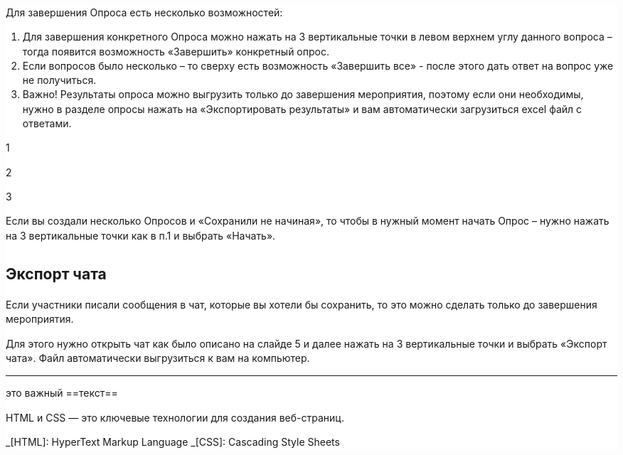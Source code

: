 Для завершения Опроса есть несколько возможностей:

1. Для завершения конкретного Опроса можно нажать на 3 вертикальные точки в левом верхнем углу данного вопроса – тогда появится возможность «Завершить» конкретный опрос.
2. Если вопросов было несколько – то сверху есть возможность «Завершить все» - после этого дать ответ на вопрос уже не получиться.
3. Важно! Результаты опроса можно выгрузить только до завершения мероприятия, поэтому если они необходимы, нужно в разделе опросы нажать на «Экспортировать результаты» и вам автоматически загpузиться excel файл с ответами.

1

2

3

Если вы создали несколько Опросов и «Сохранили не начиная», то чтобы в нужный момент начать Опрос – нужно нажать на 3 вертикальные точки как в п.1 и выбрать «Начать».

## Экспорт чата

Если участники писали сообщения в чат, которые вы хотели бы сохранить, то это можно сделать только до завершения мероприятия.

Для этого нужно открыть чат как было описано на слайде 5 и далее нажать на 3 вертикальные точки и выбрать «Экспорт чата». Файл автоматически выгрузиться к вам на компьютер.

---

это важный ==текст==

HTML и CSS — это ключевые технологии для создания веб-страниц.

_[HTML]: HyperText Markup Language
_[CSS]: Cascading Style Sheets
